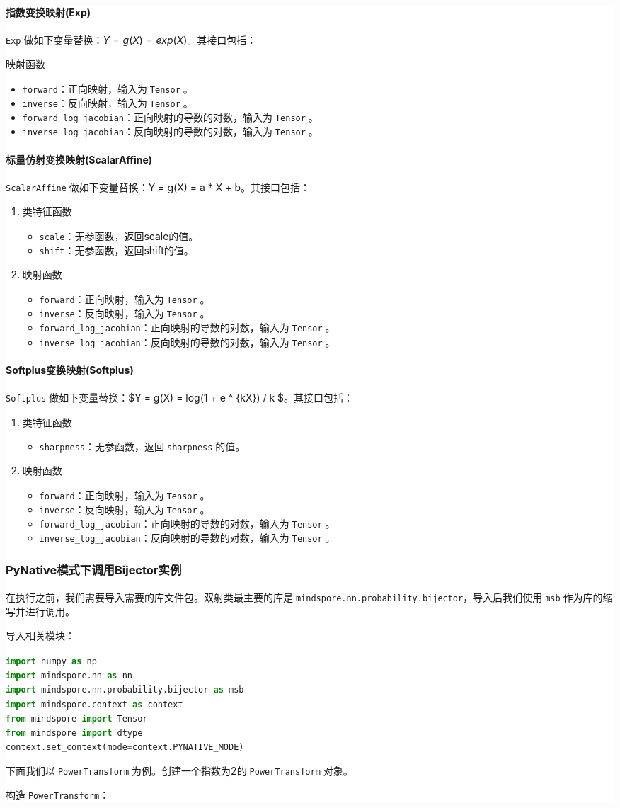 #### 指数变换映射(Exp)

`Exp` 做如下变量替换：$Y = g(X)= exp(X)$。其接口包括：

映射函数

- `forward`：正向映射，输入为 `Tensor` 。
- `inverse`：反向映射，输入为 `Tensor` 。
- `forward_log_jacobian`：正向映射的导数的对数，输入为 `Tensor` 。
- `inverse_log_jacobian`：反向映射的导数的对数，输入为 `Tensor` 。

#### 标量仿射变换映射(ScalarAffine)

`ScalarAffine` 做如下变量替换：Y = g(X) = a * X + b。其接口包括：

1. 类特征函数
   - `scale`：无参函数，返回scale的值。
   - `shift`：无参函数，返回shift的值。

2. 映射函数
   - `forward`：正向映射，输入为 `Tensor` 。
   - `inverse`：反向映射，输入为 `Tensor` 。
   - `forward_log_jacobian`：正向映射的导数的对数，输入为 `Tensor` 。
   - `inverse_log_jacobian`：反向映射的导数的对数，输入为 `Tensor` 。

#### Softplus变换映射(Softplus)

`Softplus` 做如下变量替换：$Y = g(X) = log(1 + e ^ {kX}) / k $。其接口包括：

1. 类特征函数
   - `sharpness`：无参函数，返回 `sharpness` 的值。

2. 映射函数
   - `forward`：正向映射，输入为 `Tensor` 。
   - `inverse`：反向映射，输入为 `Tensor` 。
   - `forward_log_jacobian`：正向映射的导数的对数，输入为 `Tensor` 。
   - `inverse_log_jacobian`：反向映射的导数的对数，输入为 `Tensor` 。

### PyNative模式下调用Bijector实例

在执行之前，我们需要导入需要的库文件包。双射类最主要的库是 `mindspore.nn.probability.bijector`，导入后我们使用 `msb` 作为库的缩写并进行调用。

导入相关模块：

```python
import numpy as np
import mindspore.nn as nn
import mindspore.nn.probability.bijector as msb
import mindspore.context as context
from mindspore import Tensor
from mindspore import dtype
context.set_context(mode=context.PYNATIVE_MODE)
```

下面我们以 `PowerTransform` 为例。创建一个指数为2的 `PowerTransform` 对象。

构造 `PowerTransform`：
